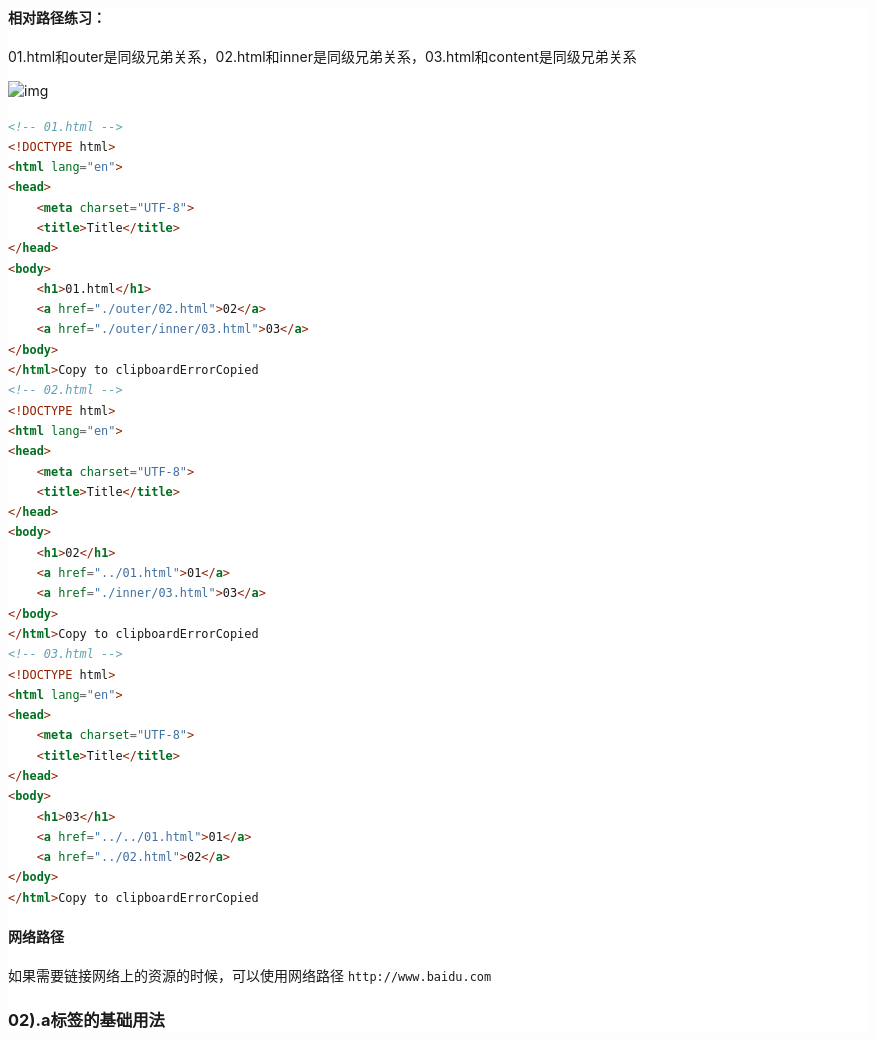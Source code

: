 #### 相对路径练习：

01.html和outer是同级兄弟关系，02.html和inner是同级兄弟关系，03.html和content是同级兄弟关系

![img](https://tva1.sinaimg.cn/large/007S8ZIlgy1gfot8ada5mj30aw0a20su.jpg)

```html
<!-- 01.html -->
<!DOCTYPE html>
<html lang="en">
<head>
    <meta charset="UTF-8">
    <title>Title</title>
</head>
<body>
    <h1>01.html</h1>
    <a href="./outer/02.html">02</a>
    <a href="./outer/inner/03.html">03</a>
</body>
</html>Copy to clipboardErrorCopied
<!-- 02.html -->
<!DOCTYPE html>
<html lang="en">
<head>
    <meta charset="UTF-8">
    <title>Title</title>
</head>
<body>
    <h1>02</h1>
    <a href="../01.html">01</a>
    <a href="./inner/03.html">03</a>
</body>
</html>Copy to clipboardErrorCopied
<!-- 03.html -->
<!DOCTYPE html>
<html lang="en">
<head>
    <meta charset="UTF-8">
    <title>Title</title>
</head>
<body>
    <h1>03</h1>
    <a href="../../01.html">01</a>
    <a href="../02.html">02</a>
</body>
</html>Copy to clipboardErrorCopied
```

#### 网络路径

如果需要链接网络上的资源的时候，可以使用网络路径 `http://www.baidu.com`

### 02).a标签的基础用法
